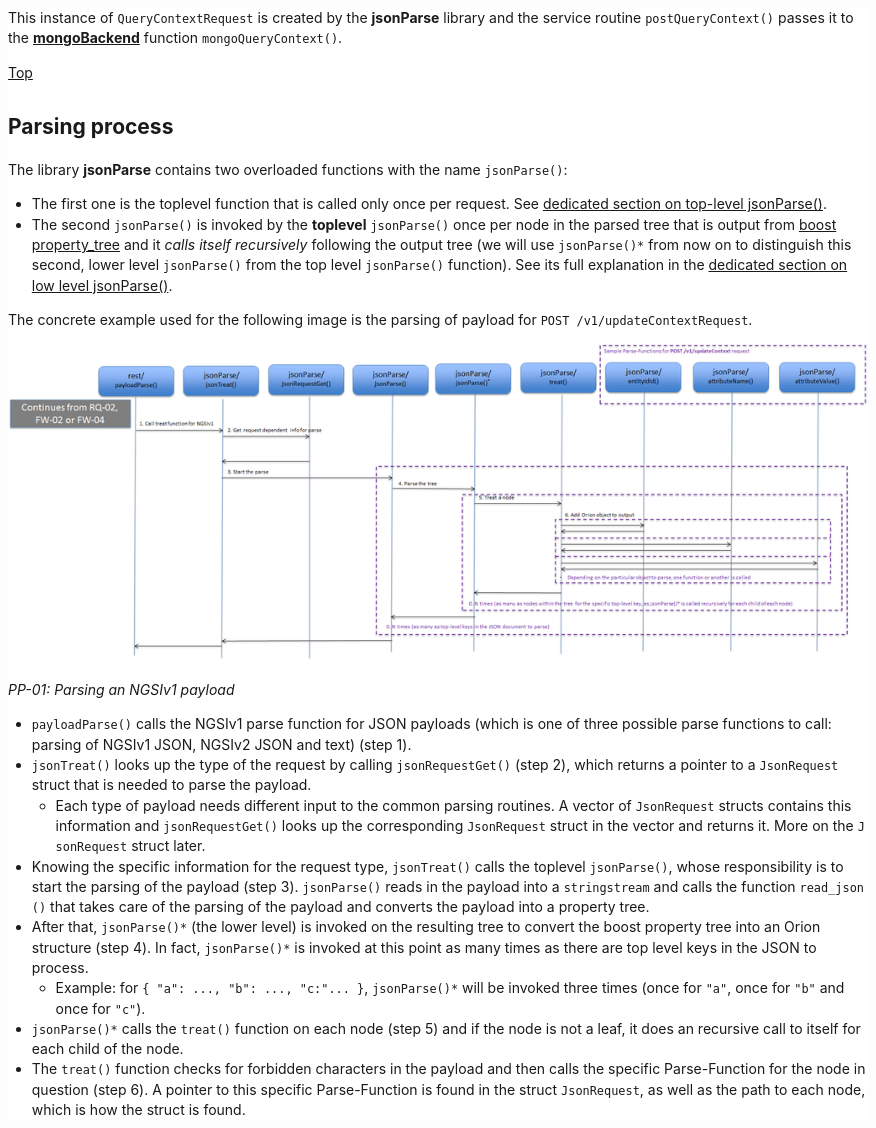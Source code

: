 This instance of `QueryContextRequest` is created by the **jsonParse** library and the service routine `postQueryContext()` passes it to the [**mongoBackend**](sourceCode.md#srclibmongobackend) function `mongoQueryContext()`.

[Top](#top)

## Parsing process
The library **jsonParse** contains two overloaded functions with the name `jsonParse()`:

* The first one is the toplevel function that is called only once per request. See [dedicated section on top-level jsonParse()](#top-level-jsonparse).
* The second `jsonParse()` is invoked by the **toplevel** `jsonParse()` once per node in the parsed tree that is output from [boost property_tree](https://theboostcpplibraries.com/boost.propertytree) and it *calls itself recursively* following the output tree (we will use `jsonParse()*` from now on to distinguish this second, lower level `jsonParse()` from the top level `jsonParse()` function). See its full explanation in the [dedicated section on low level jsonParse()](#low-level-jsonparse).

The concrete example used for the following image is the parsing of payload for `POST /v1/updateContextRequest`.

<a name="flow-pp-01"></a>
![Parsing an NGSIv1 payload](images/Flow-PP-01.png)

_PP-01: Parsing an NGSIv1 payload_  

* `payloadParse()` calls the NGSIv1 parse function for JSON payloads (which is one of three possible parse functions to call: parsing of NGSIv1 JSON, NGSIv2 JSON and text) (step 1).
* `jsonTreat()` looks up the type of the request by calling `jsonRequestGet()` (step 2), which returns a pointer to a `JsonRequest` struct that is needed to parse the payload.
    * Each type of payload needs different input to the common parsing routines. A vector of `JsonRequest` structs contains this information and `jsonRequestGet()` looks up the corresponding `JsonRequest` struct in the vector and returns it. More on the `JsonRequest` struct later.
* Knowing the specific information for the request type, `jsonTreat()` calls the toplevel `jsonParse()`, whose responsibility is to start the parsing of the payload  (step 3). `jsonParse()` reads in the payload into a `stringstream` and calls the function `read_json()` that takes care of the parsing of the payload and converts the payload into a property tree.
* After that, `jsonParse()*` (the lower level) is invoked on the resulting tree to convert the boost property tree into an Orion structure (step 4). In fact, `jsonParse()*` is invoked at this point as many times as there are top level keys in the JSON to process.
	* Example: for `{ "a": ..., "b": ..., "c:"... }`, `jsonParse()*` will be invoked three times (once for `"a"`, once for `"b"` and once for `"c"`).
* `jsonParse()*` calls the `treat()` function on each node (step 5) and if the node is not a leaf, it does an recursive call to itself for each child of the node.
* The `treat()` function checks for forbidden characters in the payload and then calls the specific Parse-Function for the node in question  (step 6). A pointer to this specific Parse-Function is found in the struct `JsonRequest`, as well as the path to each node, which is how the struct is found. 